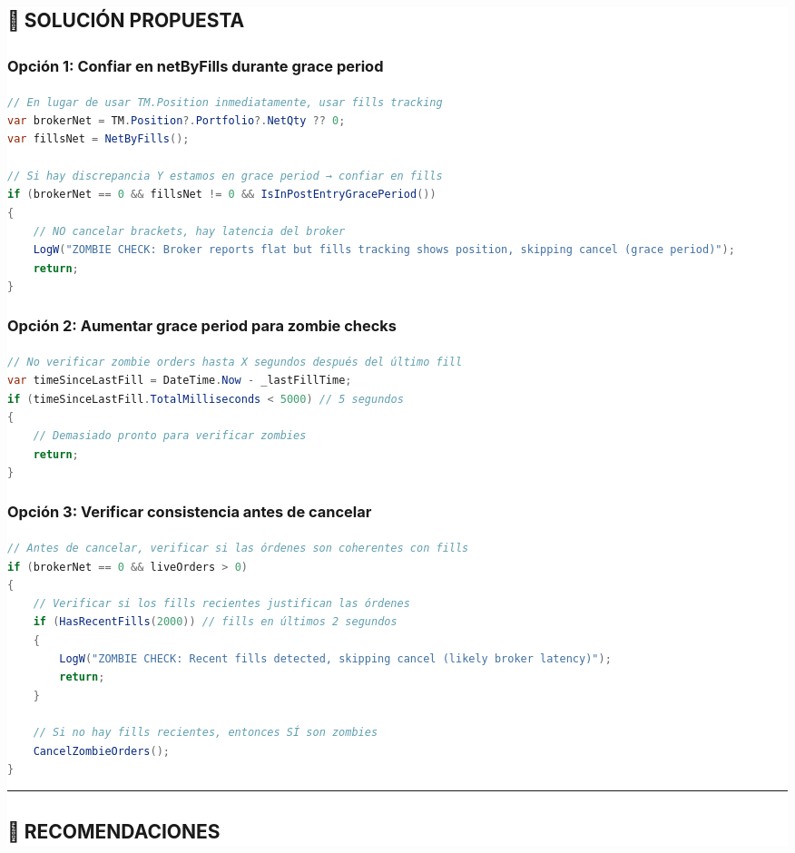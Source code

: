 
## 🔧 SOLUCIÓN PROPUESTA

### **Opción 1: Confiar en netByFills durante grace period**
```csharp
// En lugar de usar TM.Position inmediatamente, usar fills tracking
var brokerNet = TM.Position?.Portfolio?.NetQty ?? 0;
var fillsNet = NetByFills();

// Si hay discrepancia Y estamos en grace period → confiar en fills
if (brokerNet == 0 && fillsNet != 0 && IsInPostEntryGracePeriod())
{
    // NO cancelar brackets, hay latencia del broker
    LogW("ZOMBIE CHECK: Broker reports flat but fills tracking shows position, skipping cancel (grace period)");
    return;
}
```

### **Opción 2: Aumentar grace period para zombie checks**
```csharp
// No verificar zombie orders hasta X segundos después del último fill
var timeSinceLastFill = DateTime.Now - _lastFillTime;
if (timeSinceLastFill.TotalMilliseconds < 5000) // 5 segundos
{
    // Demasiado pronto para verificar zombies
    return;
}
```

### **Opción 3: Verificar consistencia antes de cancelar**
```csharp
// Antes de cancelar, verificar si las órdenes son coherentes con fills
if (brokerNet == 0 && liveOrders > 0)
{
    // Verificar si los fills recientes justifican las órdenes
    if (HasRecentFills(2000)) // fills en últimos 2 segundos
    {
        LogW("ZOMBIE CHECK: Recent fills detected, skipping cancel (likely broker latency)");
        return;
    }

    // Si no hay fills recientes, entonces SÍ son zombies
    CancelZombieOrders();
}
```

---

## 🎯 RECOMENDACIONES
